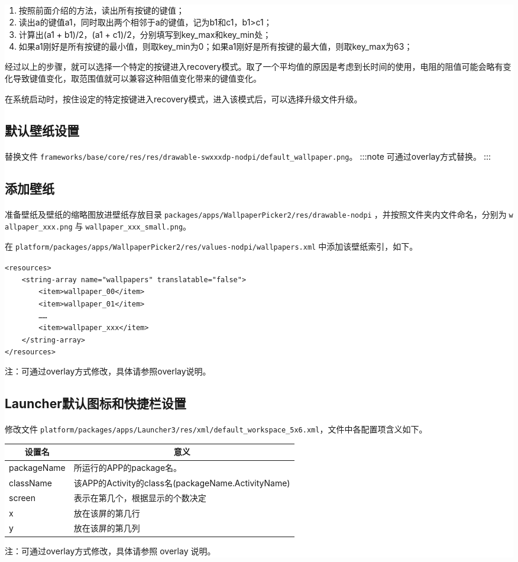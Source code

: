 1. 按照前面介绍的方法，读出所有按键的键值；
2. 读出a的键值a1，同时取出两个相邻于a的键值，记为b1和c1，b1>c1；
3. 计算出(a1 + b1)/2，(a1 + c1)/2，分别填写到key_max和key_min处；
4. 如果a1刚好是所有按键的最小值，则取key_min为0；如果a1刚好是所有按键的最大值，则取key_max为63；

经过以上的步骤，就可以选择一个特定的按键进入recovery模式。取了一个平均值的原因是考虑到长时间的使用，电阻的阻值可能会略有变化导致键值变化，取范围值就可以兼容这种阻值变化带来的键值变化。

在系统启动时，按住设定的特定按键进入recovery模式，进入该模式后，可以选择升级文件升级。

## 默认壁纸设置

替换文件 `frameworks/base/core/res/res/drawable-swxxxdp-nodpi/default_wallpaper.png`。
:::note
可通过overlay方式替换。
:::

## 添加壁纸

准备壁纸及壁纸的缩略图放进壁纸存放目录 `packages/apps/WallpaperPicker2/res/drawable-nodpi` ，并按照文件夹内文件命名，分别为 `wallpaper_xxx.png` 与 `wallpaper_xxx_small.png`。

在 `platform/packages/apps/WallpaperPicker2/res/values-nodpi/wallpapers.xml` 中添加该壁纸索引，如下。

```
<resources>
    <string-array name="wallpapers" translatable="false">
        <item>wallpaper_00</item>
        <item>wallpaper_01</item>
        ……
        <item>wallpaper_xxx</item>
    </string-array>
</resources>
```

注：可通过overlay方式修改，具体请参照overlay说明。

## Launcher默认图标和快捷栏设置

修改文件 `platform/packages/apps/Launcher3/res/xml/default_workspace_5x6.xml`，文件中各配置项含义如下。

| 设置名      | 意义                                               |
| ----------- | -------------------------------------------------- |
| packageName | 所运行的APP的package名。                           |
| className   | 该APP的Activity的class名(packageName.ActivityName) |
| screen      | 表示在第几个，根据显示的个数决定                   |
| x           | 放在该屏的第几行                                   |
| y           | 放在该屏的第几列                                   |

注：可通过overlay方式修改，具体请参照 overlay 说明。

